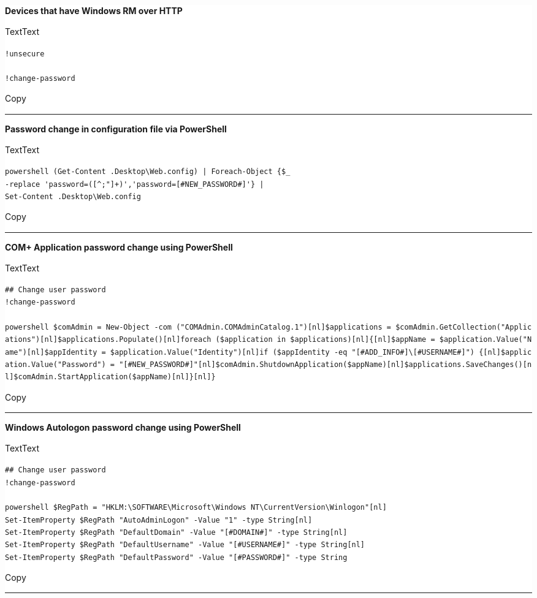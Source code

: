 **Devices that have Windows RM over HTTP**

TextText
```
!unsecure

!change-password

```
Copy

---

**Password change in configuration file via PowerShell**

TextText
```
powershell (Get-Content .Desktop\Web.config) | Foreach-Object {$_
-replace 'password=([^;"]+)','password=[#NEW_PASSWORD#]'} |
Set-Content .Desktop\Web.config

```
Copy

---

**COM\+ Application password change using PowerShell**

TextText
```
## Change user password
!change-password

powershell $comAdmin = New-Object -com ("COMAdmin.COMAdminCatalog.1")[nl]$applications = $comAdmin.GetCollection("Applications")[nl]$applications.Populate()[nl]foreach ($application in $applications)[nl]{[nl]$appName = $application.Value("Name")[nl]$appIdentity = $application.Value("Identity")[nl]if ($appIdentity -eq "[#ADD_INFO#]\[#USERNAME#]") {[nl]$application.Value("Password") = "[#NEW_PASSWORD#]"[nl]$comAdmin.ShutdownApplication($appName)[nl]$applications.SaveChanges()[nl]$comAdmin.StartApplication($appName)[nl]}[nl]}

```
Copy

---

**Windows Autologon password change using PowerShell**

TextText
```
## Change user password
!change-password

powershell $RegPath = "HKLM:\SOFTWARE\Microsoft\Windows NT\CurrentVersion\Winlogon"[nl]
Set-ItemProperty $RegPath "AutoAdminLogon" -Value "1" -type String[nl]
Set-ItemProperty $RegPath "DefaultDomain" -Value "[#DOMAIN#]" -type String[nl]
Set-ItemProperty $RegPath "DefaultUsername" -Value "[#USERNAME#]" -type String[nl]
Set-ItemProperty $RegPath "DefaultPassword" -Value "[#PASSWORD#]" -type String

```
Copy

---